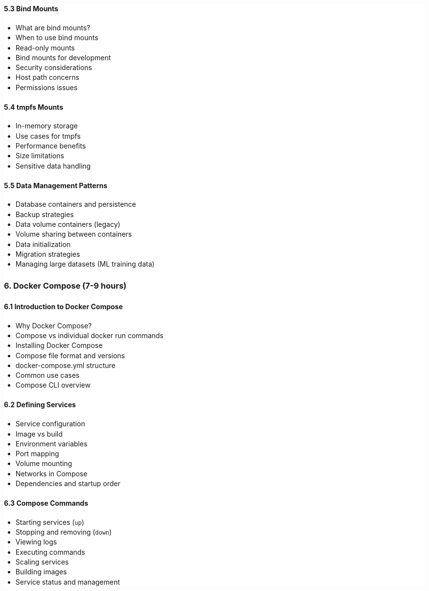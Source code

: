 #### 5.3 Bind Mounts
- What are bind mounts?
- When to use bind mounts
- Read-only mounts
- Bind mounts for development
- Security considerations
- Host path concerns
- Permissions issues

#### 5.4 tmpfs Mounts
- In-memory storage
- Use cases for tmpfs
- Performance benefits
- Size limitations
- Sensitive data handling

#### 5.5 Data Management Patterns
- Database containers and persistence
- Backup strategies
- Data volume containers (legacy)
- Volume sharing between containers
- Data initialization
- Migration strategies
- Managing large datasets (ML training data)

### 6. Docker Compose (7-9 hours)

#### 6.1 Introduction to Docker Compose
- Why Docker Compose?
- Compose vs individual docker run commands
- Installing Docker Compose
- Compose file format and versions
- docker-compose.yml structure
- Common use cases
- Compose CLI overview

#### 6.2 Defining Services
- Service configuration
- Image vs build
- Environment variables
- Port mapping
- Volume mounting
- Networks in Compose
- Dependencies and startup order

#### 6.3 Compose Commands
- Starting services (`up`)
- Stopping and removing (`down`)
- Viewing logs
- Executing commands
- Scaling services
- Building images
- Service status and management
